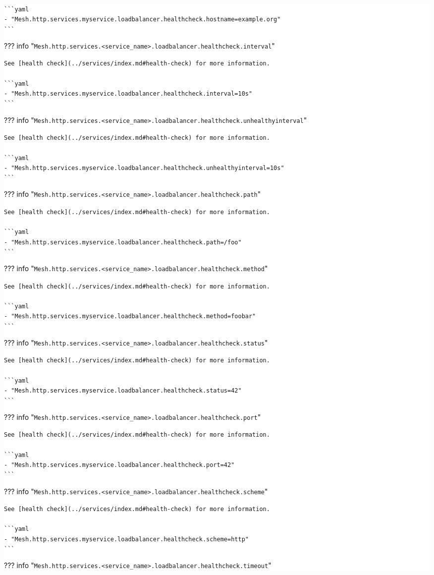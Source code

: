     ```yaml
    - "Mesh.http.services.myservice.loadbalancer.healthcheck.hostname=example.org"
    ```

??? info "`Mesh.http.services.<service_name>.loadbalancer.healthcheck.interval`"

    See [health check](../services/index.md#health-check) for more information.

    ```yaml
    - "Mesh.http.services.myservice.loadbalancer.healthcheck.interval=10s"
    ```

??? info "`Mesh.http.services.<service_name>.loadbalancer.healthcheck.unhealthyinterval`"

    See [health check](../services/index.md#health-check) for more information.

    ```yaml
    - "Mesh.http.services.myservice.loadbalancer.healthcheck.unhealthyinterval=10s"
    ```

??? info "`Mesh.http.services.<service_name>.loadbalancer.healthcheck.path`"

    See [health check](../services/index.md#health-check) for more information.

    ```yaml
    - "Mesh.http.services.myservice.loadbalancer.healthcheck.path=/foo"
    ```

??? info "`Mesh.http.services.<service_name>.loadbalancer.healthcheck.method`"

    See [health check](../services/index.md#health-check) for more information.

    ```yaml
    - "Mesh.http.services.myservice.loadbalancer.healthcheck.method=foobar"
    ```

??? info "`Mesh.http.services.<service_name>.loadbalancer.healthcheck.status`"

    See [health check](../services/index.md#health-check) for more information.

    ```yaml
    - "Mesh.http.services.myservice.loadbalancer.healthcheck.status=42"
    ```

??? info "`Mesh.http.services.<service_name>.loadbalancer.healthcheck.port`"

    See [health check](../services/index.md#health-check) for more information.

    ```yaml
    - "Mesh.http.services.myservice.loadbalancer.healthcheck.port=42"
    ```

??? info "`Mesh.http.services.<service_name>.loadbalancer.healthcheck.scheme`"

    See [health check](../services/index.md#health-check) for more information.

    ```yaml
    - "Mesh.http.services.myservice.loadbalancer.healthcheck.scheme=http"
    ```

??? info "`Mesh.http.services.<service_name>.loadbalancer.healthcheck.timeout`"
